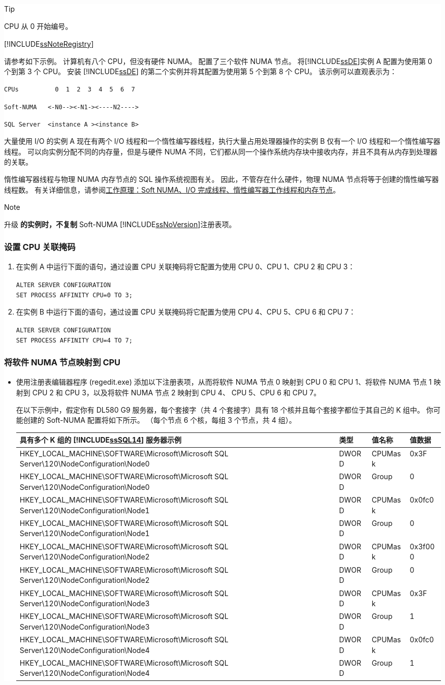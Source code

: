 > [!TIP]  
>  CPU 从 0 开始编号。  
  
 [!INCLUDE[ssNoteRegistry](../../includes/ssnoteregistry-md.md)]  
  
 请参考如下示例。 计算机有八个 CPU，但没有硬件 NUMA。 配置了三个软件 NUMA 节点。 将[!INCLUDE[ssDE](../../includes/ssde-md.md)]实例 A 配置为使用第 0 个到第 3 个 CPU。 安装 [!INCLUDE[ssDE](../../includes/ssde-md.md)] 的第二个实例并将其配置为使用第 5 个到第 8 个 CPU。 该示例可以直观表示为：  
  
 `CPUs          0  1  2  3  4  5  6  7`  
  
 `Soft-NUMA   <-N0--><-N1-><----N2---->`  
  
 `SQL Server  <instance A ><instance B>`  
  
 大量使用 I/O 的实例 A 现在有两个 I/O 线程和一个惰性编写器线程，执行大量占用处理器操作的实例 B 仅有一个 I/O 线程和一个惰性编写器线程。 可以向实例分配不同的内存量，但是与硬件 NUMA 不同，它们都从同一个操作系统内存块中接收内存，并且不具有从内存到处理器的关联。  
  
 惰性编写器线程与物理 NUMA 内存节点的 SQL 操作系统视图有关。 因此，不管存在什么硬件，物理 NUMA 节点将等于创建的惰性编写器线程数。 有关详细信息，请参阅[工作原理：Soft NUMA、I/O 完成线程、惰性编写器工作线程和内存节点](https://blogs.msdn.com/b/psssql/archive/2010/04/02/how-it-works-soft-numa-i-o-completion-thread-lazy-writer-workers-and-memory-nodes.aspx)。  
  
> [!NOTE]  
>  升级 **的实例时，不复制** Soft-NUMA [!INCLUDE[ssNoVersion](../../includes/ssnoversion-md.md)]注册表项。  
  
### <a name="set-the-cpu-affinity-mask"></a>设置 CPU 关联掩码  
  
1.  在实例 A 中运行下面的语句，通过设置 CPU 关联掩码将它配置为使用 CPU 0、CPU 1、CPU 2 和 CPU 3：  
  
    ```  
    ALTER SERVER CONFIGURATION   
    SET PROCESS AFFINITY CPU=0 TO 3;  
    ```  
  
2.  在实例 B 中运行下面的语句，通过设置 CPU 关联掩码将它配置为使用 CPU 4、CPU 5、CPU 6 和 CPU 7：  
  
    ```  
    ALTER SERVER CONFIGURATION   
    SET PROCESS AFFINITY CPU=4 TO 7;  
    ```  
  
### <a name="map-soft-numa-nodes-to-cpus"></a>将软件 NUMA 节点映射到 CPU  
  
-   使用注册表编辑器程序 (regedit.exe) 添加以下注册表项，从而将软件 NUMA 节点 0 映射到 CPU 0 和 CPU 1、将软件 NUMA 节点 1 映射到 CPU 2 和 CPU 3，以及将软件 NUMA 节点 2 映射到 CPU 4、 CPU 5、CPU 6 和 CPU 7。  
  
     在以下示例中，假定你有 DL580 G9 服务器，每个套接字（共 4 个套接字）具有 18 个核并且每个套接字都位于其自己的 K 组中。 你可能创建的 Soft-NUMA 配置将如下所示。 （每个节点 6 个核，每组 3 个节点，共 4 组）。  
  
    |具有多个 K 组的 [!INCLUDE[ssSQL14](../../includes/sssql14-md.md)] 服务器示例|类型|值名称|值数据|  
    |------------------------------------------------------------------------|----------|----------------|----------------|  
    |HKEY_LOCAL_MACHINE\SOFTWARE\Microsoft\Microsoft SQL Server\120\NodeConfiguration\Node0|DWORD|CPUMask|0x3F|  
    |HKEY_LOCAL_MACHINE\SOFTWARE\Microsoft\Microsoft SQL Server\120\NodeConfiguration\Node0|DWORD|Group|0|  
    |HKEY_LOCAL_MACHINE\SOFTWARE\Microsoft\Microsoft SQL Server\120\NodeConfiguration\Node1|DWORD|CPUMask|0x0fc0|  
    |HKEY_LOCAL_MACHINE\SOFTWARE\Microsoft\Microsoft SQL Server\120\NodeConfiguration\Node1|DWORD|Group|0|  
    |HKEY_LOCAL_MACHINE\SOFTWARE\Microsoft\Microsoft SQL Server\120\NodeConfiguration\Node2|DWORD|CPUMask|0x3f000|  
    |HKEY_LOCAL_MACHINE\SOFTWARE\Microsoft\Microsoft SQL Server\120\NodeConfiguration\Node2|DWORD|Group|0|  
    |HKEY_LOCAL_MACHINE\SOFTWARE\Microsoft\Microsoft SQL Server\120\NodeConfiguration\Node3|DWORD|CPUMask|0x3F|  
    |HKEY_LOCAL_MACHINE\SOFTWARE\Microsoft\Microsoft SQL Server\120\NodeConfiguration\Node3|DWORD|Group|1|  
    |HKEY_LOCAL_MACHINE\SOFTWARE\Microsoft\Microsoft SQL Server\120\NodeConfiguration\Node4|DWORD|CPUMask|0x0fc0|  
    |HKEY_LOCAL_MACHINE\SOFTWARE\Microsoft\Microsoft SQL Server\120\NodeConfiguration\Node4|DWORD|Group|1|  